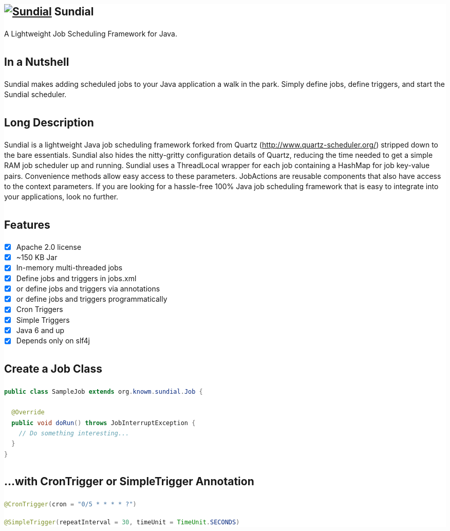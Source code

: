## [![Sundial](https://raw.githubusercontent.com/knowm/Sundial/develop/etc/Sundial_64_64.png)](http://knowm.org/open-source/sundial/) Sundial

A Lightweight Job Scheduling Framework for Java.

## In a Nutshell

Sundial makes adding scheduled jobs to your Java application a walk in the park. Simply define jobs, define triggers, and start the Sundial scheduler.

## Long Description

Sundial is a lightweight Java job scheduling framework forked from Quartz (http://www.quartz-scheduler.org/) stripped down to the bare essentials. Sundial also hides the nitty-gritty configuration details of Quartz, reducing the time needed to get a simple RAM job scheduler up and running. Sundial
uses a ThreadLocal wrapper for each job containing a HashMap for job key-value pairs. Convenience methods allow easy access to these parameters. JobActions are reusable components that also have access to the context parameters. If you are looking for a hassle-free 100% Java job scheduling framework that is easy to integrate into your applications, look no further.

## Features

 * [x] Apache 2.0 license
 * [x] ~150 KB Jar
 * [x] In-memory multi-threaded jobs
 * [x] Define jobs and triggers in jobs.xml
 * [x] or define jobs and triggers via annotations
 * [x] or define jobs and triggers programmatically
 * [x] Cron Triggers
 * [x] Simple Triggers
 * [x] Java 6 and up
 * [x] Depends only on slf4j

## Create a Job Class

```java
public class SampleJob extends org.knowm.sundial.Job {

  @Override
  public void doRun() throws JobInterruptException {
    // Do something interesting...
  }
}
```
##  ...with CronTrigger or SimpleTrigger Annotation
```java
@CronTrigger(cron = "0/5 * * * * ?")
```
```java
@SimpleTrigger(repeatInterval = 30, timeUnit = TimeUnit.SECONDS)
```

